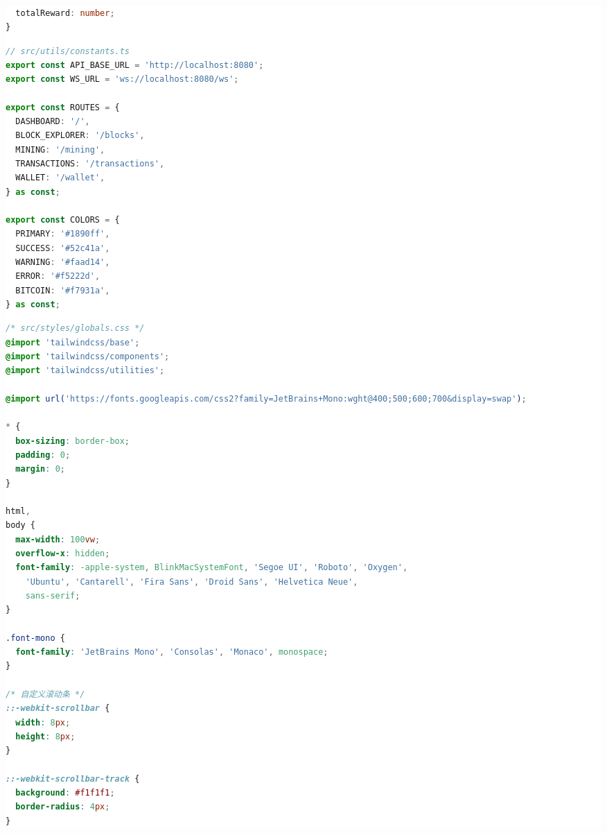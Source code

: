 ```typescript
  totalReward: number;
}
```

```typescript
// src/utils/constants.ts
export const API_BASE_URL = 'http://localhost:8080';
export const WS_URL = 'ws://localhost:8080/ws';

export const ROUTES = {
  DASHBOARD: '/',
  BLOCK_EXPLORER: '/blocks',
  MINING: '/mining',
  TRANSACTIONS: '/transactions',
  WALLET: '/wallet',
} as const;

export const COLORS = {
  PRIMARY: '#1890ff',
  SUCCESS: '#52c41a',
  WARNING: '#faad14',
  ERROR: '#f5222d',
  BITCOIN: '#f7931a',
} as const;
```

```css
/* src/styles/globals.css */
@import 'tailwindcss/base';
@import 'tailwindcss/components';
@import 'tailwindcss/utilities';

@import url('https://fonts.googleapis.com/css2?family=JetBrains+Mono:wght@400;500;600;700&display=swap');

* {
  box-sizing: border-box;
  padding: 0;
  margin: 0;
}

html,
body {
  max-width: 100vw;
  overflow-x: hidden;
  font-family: -apple-system, BlinkMacSystemFont, 'Segoe UI', 'Roboto', 'Oxygen',
    'Ubuntu', 'Cantarell', 'Fira Sans', 'Droid Sans', 'Helvetica Neue',
    sans-serif;
}

.font-mono {
  font-family: 'JetBrains Mono', 'Consolas', 'Monaco', monospace;
}

/* 自定义滚动条 */
::-webkit-scrollbar {
  width: 8px;
  height: 8px;
}

::-webkit-scrollbar-track {
  background: #f1f1f1;
  border-radius: 4px;
}
```
